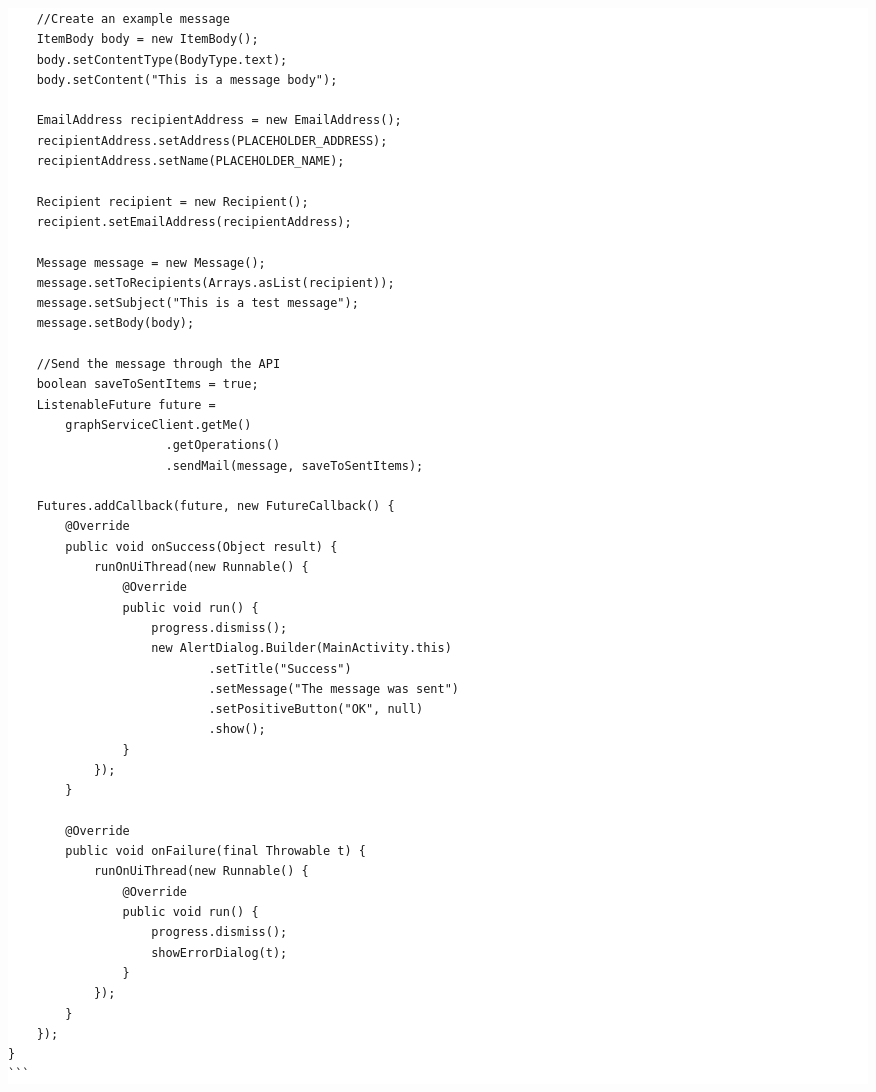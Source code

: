         //Create an example message
        ItemBody body = new ItemBody();
        body.setContentType(BodyType.text);
        body.setContent("This is a message body");

        EmailAddress recipientAddress = new EmailAddress();
        recipientAddress.setAddress(PLACEHOLDER_ADDRESS);
        recipientAddress.setName(PLACEHOLDER_NAME);

        Recipient recipient = new Recipient();
        recipient.setEmailAddress(recipientAddress);

        Message message = new Message();
        message.setToRecipients(Arrays.asList(recipient));
        message.setSubject("This is a test message");
        message.setBody(body);

        //Send the message through the API
        boolean saveToSentItems = true;
        ListenableFuture future =
            graphServiceClient.getMe()
                          .getOperations()
                          .sendMail(message, saveToSentItems);

        Futures.addCallback(future, new FutureCallback() {
            @Override
            public void onSuccess(Object result) {
                runOnUiThread(new Runnable() {
                    @Override
                    public void run() {
                        progress.dismiss();
                        new AlertDialog.Builder(MainActivity.this)
                                .setTitle("Success")
                                .setMessage("The message was sent")
                                .setPositiveButton("OK", null)
                                .show();
                    }
                });
            }

            @Override
            public void onFailure(final Throwable t) {
                runOnUiThread(new Runnable() {
                    @Override
                    public void run() {
                        progress.dismiss();
                        showErrorDialog(t);
                    }
                });
            }
        });
    }
    ```
